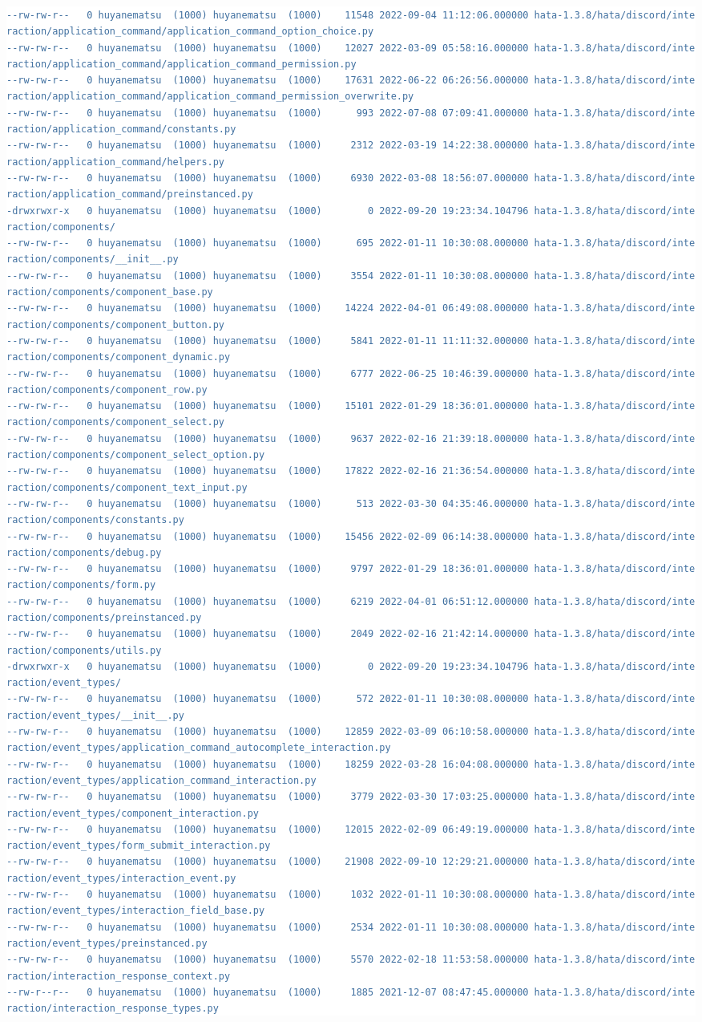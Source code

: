 ```diff
--rw-rw-r--   0 huyanematsu  (1000) huyanematsu  (1000)    11548 2022-09-04 11:12:06.000000 hata-1.3.8/hata/discord/interaction/application_command/application_command_option_choice.py
--rw-rw-r--   0 huyanematsu  (1000) huyanematsu  (1000)    12027 2022-03-09 05:58:16.000000 hata-1.3.8/hata/discord/interaction/application_command/application_command_permission.py
--rw-rw-r--   0 huyanematsu  (1000) huyanematsu  (1000)    17631 2022-06-22 06:26:56.000000 hata-1.3.8/hata/discord/interaction/application_command/application_command_permission_overwrite.py
--rw-rw-r--   0 huyanematsu  (1000) huyanematsu  (1000)      993 2022-07-08 07:09:41.000000 hata-1.3.8/hata/discord/interaction/application_command/constants.py
--rw-rw-r--   0 huyanematsu  (1000) huyanematsu  (1000)     2312 2022-03-19 14:22:38.000000 hata-1.3.8/hata/discord/interaction/application_command/helpers.py
--rw-rw-r--   0 huyanematsu  (1000) huyanematsu  (1000)     6930 2022-03-08 18:56:07.000000 hata-1.3.8/hata/discord/interaction/application_command/preinstanced.py
-drwxrwxr-x   0 huyanematsu  (1000) huyanematsu  (1000)        0 2022-09-20 19:23:34.104796 hata-1.3.8/hata/discord/interaction/components/
--rw-rw-r--   0 huyanematsu  (1000) huyanematsu  (1000)      695 2022-01-11 10:30:08.000000 hata-1.3.8/hata/discord/interaction/components/__init__.py
--rw-rw-r--   0 huyanematsu  (1000) huyanematsu  (1000)     3554 2022-01-11 10:30:08.000000 hata-1.3.8/hata/discord/interaction/components/component_base.py
--rw-rw-r--   0 huyanematsu  (1000) huyanematsu  (1000)    14224 2022-04-01 06:49:08.000000 hata-1.3.8/hata/discord/interaction/components/component_button.py
--rw-rw-r--   0 huyanematsu  (1000) huyanematsu  (1000)     5841 2022-01-11 11:11:32.000000 hata-1.3.8/hata/discord/interaction/components/component_dynamic.py
--rw-rw-r--   0 huyanematsu  (1000) huyanematsu  (1000)     6777 2022-06-25 10:46:39.000000 hata-1.3.8/hata/discord/interaction/components/component_row.py
--rw-rw-r--   0 huyanematsu  (1000) huyanematsu  (1000)    15101 2022-01-29 18:36:01.000000 hata-1.3.8/hata/discord/interaction/components/component_select.py
--rw-rw-r--   0 huyanematsu  (1000) huyanematsu  (1000)     9637 2022-02-16 21:39:18.000000 hata-1.3.8/hata/discord/interaction/components/component_select_option.py
--rw-rw-r--   0 huyanematsu  (1000) huyanematsu  (1000)    17822 2022-02-16 21:36:54.000000 hata-1.3.8/hata/discord/interaction/components/component_text_input.py
--rw-rw-r--   0 huyanematsu  (1000) huyanematsu  (1000)      513 2022-03-30 04:35:46.000000 hata-1.3.8/hata/discord/interaction/components/constants.py
--rw-rw-r--   0 huyanematsu  (1000) huyanematsu  (1000)    15456 2022-02-09 06:14:38.000000 hata-1.3.8/hata/discord/interaction/components/debug.py
--rw-rw-r--   0 huyanematsu  (1000) huyanematsu  (1000)     9797 2022-01-29 18:36:01.000000 hata-1.3.8/hata/discord/interaction/components/form.py
--rw-rw-r--   0 huyanematsu  (1000) huyanematsu  (1000)     6219 2022-04-01 06:51:12.000000 hata-1.3.8/hata/discord/interaction/components/preinstanced.py
--rw-rw-r--   0 huyanematsu  (1000) huyanematsu  (1000)     2049 2022-02-16 21:42:14.000000 hata-1.3.8/hata/discord/interaction/components/utils.py
-drwxrwxr-x   0 huyanematsu  (1000) huyanematsu  (1000)        0 2022-09-20 19:23:34.104796 hata-1.3.8/hata/discord/interaction/event_types/
--rw-rw-r--   0 huyanematsu  (1000) huyanematsu  (1000)      572 2022-01-11 10:30:08.000000 hata-1.3.8/hata/discord/interaction/event_types/__init__.py
--rw-rw-r--   0 huyanematsu  (1000) huyanematsu  (1000)    12859 2022-03-09 06:10:58.000000 hata-1.3.8/hata/discord/interaction/event_types/application_command_autocomplete_interaction.py
--rw-rw-r--   0 huyanematsu  (1000) huyanematsu  (1000)    18259 2022-03-28 16:04:08.000000 hata-1.3.8/hata/discord/interaction/event_types/application_command_interaction.py
--rw-rw-r--   0 huyanematsu  (1000) huyanematsu  (1000)     3779 2022-03-30 17:03:25.000000 hata-1.3.8/hata/discord/interaction/event_types/component_interaction.py
--rw-rw-r--   0 huyanematsu  (1000) huyanematsu  (1000)    12015 2022-02-09 06:49:19.000000 hata-1.3.8/hata/discord/interaction/event_types/form_submit_interaction.py
--rw-rw-r--   0 huyanematsu  (1000) huyanematsu  (1000)    21908 2022-09-10 12:29:21.000000 hata-1.3.8/hata/discord/interaction/event_types/interaction_event.py
--rw-rw-r--   0 huyanematsu  (1000) huyanematsu  (1000)     1032 2022-01-11 10:30:08.000000 hata-1.3.8/hata/discord/interaction/event_types/interaction_field_base.py
--rw-rw-r--   0 huyanematsu  (1000) huyanematsu  (1000)     2534 2022-01-11 10:30:08.000000 hata-1.3.8/hata/discord/interaction/event_types/preinstanced.py
--rw-rw-r--   0 huyanematsu  (1000) huyanematsu  (1000)     5570 2022-02-18 11:53:58.000000 hata-1.3.8/hata/discord/interaction/interaction_response_context.py
--rw-r--r--   0 huyanematsu  (1000) huyanematsu  (1000)     1885 2021-12-07 08:47:45.000000 hata-1.3.8/hata/discord/interaction/interaction_response_types.py
```